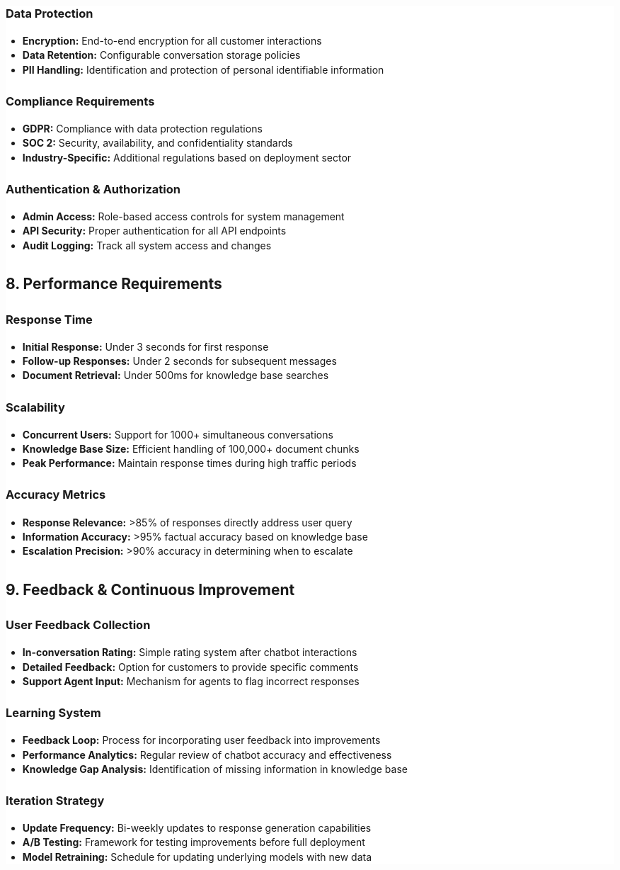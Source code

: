 ### Data Protection
- **Encryption:** End-to-end encryption for all customer interactions
- **Data Retention:** Configurable conversation storage policies
- **PII Handling:** Identification and protection of personal identifiable information

### Compliance Requirements
- **GDPR:** Compliance with data protection regulations
- **SOC 2:** Security, availability, and confidentiality standards
- **Industry-Specific:** Additional regulations based on deployment sector

### Authentication & Authorization
- **Admin Access:** Role-based access controls for system management
- **API Security:** Proper authentication for all API endpoints
- **Audit Logging:** Track all system access and changes

## 8. Performance Requirements

### Response Time
- **Initial Response:** Under 3 seconds for first response
- **Follow-up Responses:** Under 2 seconds for subsequent messages
- **Document Retrieval:** Under 500ms for knowledge base searches

### Scalability
- **Concurrent Users:** Support for 1000+ simultaneous conversations
- **Knowledge Base Size:** Efficient handling of 100,000+ document chunks
- **Peak Performance:** Maintain response times during high traffic periods

### Accuracy Metrics
- **Response Relevance:** >85% of responses directly address user query
- **Information Accuracy:** >95% factual accuracy based on knowledge base
- **Escalation Precision:** >90% accuracy in determining when to escalate

## 9. Feedback & Continuous Improvement

### User Feedback Collection
- **In-conversation Rating:** Simple rating system after chatbot interactions
- **Detailed Feedback:** Option for customers to provide specific comments
- **Support Agent Input:** Mechanism for agents to flag incorrect responses

### Learning System
- **Feedback Loop:** Process for incorporating user feedback into improvements
- **Performance Analytics:** Regular review of chatbot accuracy and effectiveness
- **Knowledge Gap Analysis:** Identification of missing information in knowledge base

### Iteration Strategy
- **Update Frequency:** Bi-weekly updates to response generation capabilities
- **A/B Testing:** Framework for testing improvements before full deployment
- **Model Retraining:** Schedule for updating underlying models with new data
